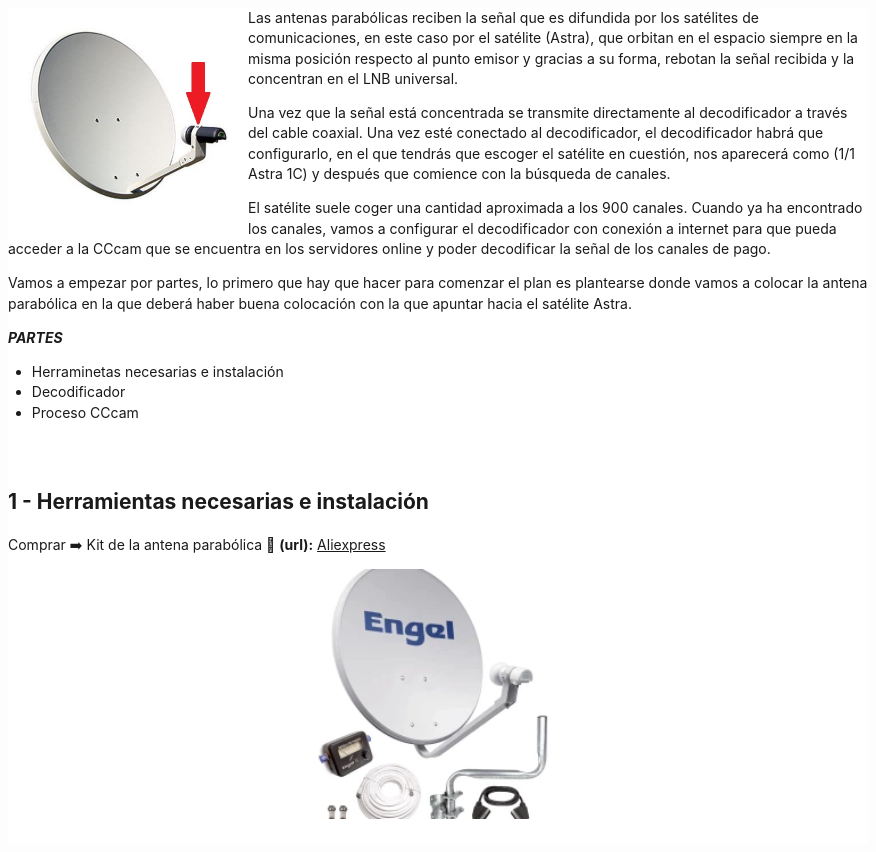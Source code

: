 <img src="/assets/images/Parabolica/lnb.jpg" width="200" hspace="20" vspace="20" align="left">
Las antenas parabólicas reciben la señal que es difundida por los satélites de comunicaciones, en este caso por el satélite (Astra), que orbitan en el espacio siempre en la misma posición respecto al punto emisor y gracias a su forma, rebotan la señal recibida y la concentran en el LNB universal.

Una vez que la señal está concentrada se transmite directamente al decodificador a través del cable coaxial. Una vez esté conectado al decodificador, el decodificador habrá que configurarlo, en el que tendrás que escoger el satélite en cuestión, nos aparecerá como (1/1 Astra 1C) y después que comience con la búsqueda de canales.

El satélite suele coger una cantidad aproximada a los 900 canales. Cuando ya ha encontrado los canales, vamos a configurar el decodificador con conexión a internet para que pueda acceder a la CCcam que se encuentra en los servidores online y poder decodificar la señal de los canales de pago.<br>


Vamos a empezar por partes, lo primero que hay que hacer para comenzar el plan es plantearse donde vamos a colocar la antena parabólica en la que deberá haber buena colocación con la que apuntar hacia el satélite Astra.
<br>

***PARTES***

- Herraminetas necesarias e instalación
- Decodificador
- Proceso CCcam
<br>

## 1 - Herramientas necesarias e instalación

Comprar ➡️   Kit de la antena parabólica 💸  **(url):** [Aliexpress](https://es.aliexpress.com/item/4000334911037.html?spm=a2g0o.productlist.0.0.4dad6ecfqblgU9&algo_pvid=bb8697f9-1cd7-4411-a2f2-5835bd2df479&algo_exp_id=bb8697f9-1cd7-4411-a2f2-5835bd2df479-3&pdp_ext_f=%7B%22sku_id%22%3A%2210000001375783892%22%7D&pdp_pi=-1%3B49.9%3B-1%3B-1%40salePrice%3BEUR%3Bsearch-mainSearch)<br>

<center><img src="/assets/images/Parabolica/antena.png" width="250"></center><br>
